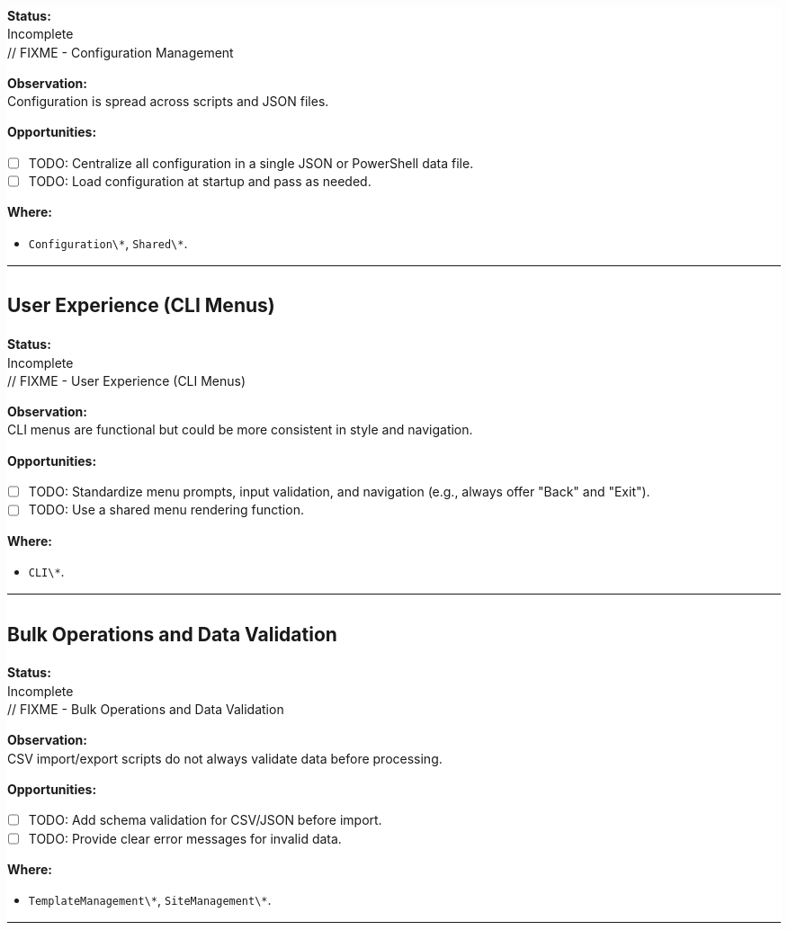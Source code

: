 **Status:**  
Incomplete  
// FIXME - Configuration Management

**Observation:**  
Configuration is spread across scripts and JSON files.

**Opportunities:**  

- [ ] TODO: Centralize all configuration in a single JSON or PowerShell data file.
- [ ] TODO: Load configuration at startup and pass as needed.

**Where:**  

- `Configuration\*`, `Shared\*`.

---

## User Experience (CLI Menus)

**Status:**  
Incomplete  
// FIXME - User Experience (CLI Menus)

**Observation:**  
CLI menus are functional but could be more consistent in style and navigation.

**Opportunities:**  

- [ ] TODO: Standardize menu prompts, input validation, and navigation (e.g., always offer "Back" and "Exit").
- [ ] TODO: Use a shared menu rendering function.

**Where:**  

- `CLI\*`.

---

## Bulk Operations and Data Validation

**Status:**  
Incomplete  
// FIXME - Bulk Operations and Data Validation

**Observation:**  
CSV import/export scripts do not always validate data before processing.

**Opportunities:**  

- [ ] TODO: Add schema validation for CSV/JSON before import.
- [ ] TODO: Provide clear error messages for invalid data.

**Where:**  

- `TemplateManagement\*`, `SiteManagement\*`.

---
